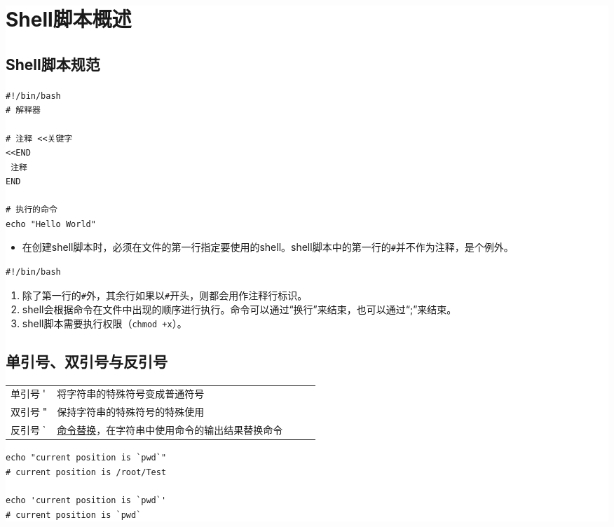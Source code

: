 # Shell脚本概述

## Shell脚本规范

```shell
#!/bin/bash
# 解释器

# 注释 <<关键字
<<END
 注释
END

# 执行的命令
echo "Hello World"
```

- 在创建shell脚本时，必须在文件的第一行指定要使用的shell。shell脚本中的第一行的`#`并不作为注释，是个例外。

```shell
#!/bin/bash
```

1. 除了第一行的`#`外，其余行如果以`#`开头，则都会用作注释行标识。
2. shell会根据命令在文件中出现的顺序进行执行。命令可以通过“换行”来结束，也可以通过“;”来结束。
3. shell脚本需要执行权限（<code>chmod +x</code>）。

## 单引号、双引号与反引号

<table>
    <tr>
        <td width="15%"><span name="单引号">单引号 '</span></td>
        <td width="85%">将字符串的特殊符号变成普通符号</td>
    </tr>
    <tr>
        <td>双引号 "</td>
        <td>保持字符串的特殊符号的特殊使用</td>
    </tr>
    <tr>
        <td>反引号 `</td>
        <td><a href="#命令替换">命令替换</a>，在字符串中使用命令的输出结果替换命令</td>
    </tr>
</table>

```shell
echo "current position is `pwd`"
# current position is /root/Test

echo 'current position is `pwd`'
# current position is `pwd`
```
